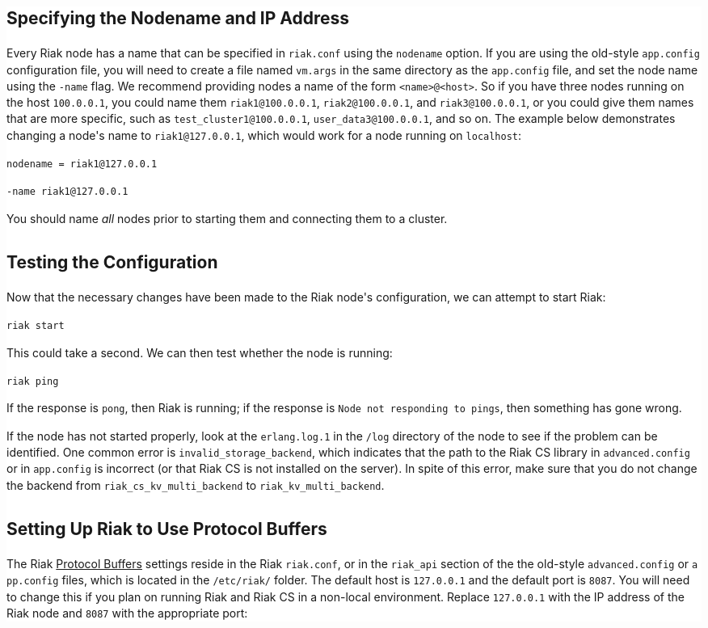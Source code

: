 ## Specifying the Nodename and IP Address

Every Riak node has a name that can be specified in `riak.conf` using the
`nodename` option. If you are using the old-style `app.config` configuration
file, you will need to create a file named `vm.args` in the same directory as
the `app.config` file, and set the node name using the `-name` flag. We
recommend providing nodes a name of the form `<name>@<host>`. So if you have
three nodes running on the host `100.0.0.1`, you could name them
`riak1@100.0.0.1`, `riak2@100.0.0.1`, and `riak3@100.0.0.1`, or you could give
them names that are more specific, such as `test_cluster1@100.0.0.1`,
`user_data3@100.0.0.1`, and so on. The example below demonstrates changing a
node's name to `riak1@127.0.0.1`, which would work for a node running on
`localhost`:

```riakconf
nodename = riak1@127.0.0.1
```

```vmargs
-name riak1@127.0.0.1
```

You should name _all_ nodes prior to starting them and connecting them
to a cluster.

## Testing the Configuration

Now that the necessary changes have been made to the Riak node's configuration,
we can attempt to start Riak:

```bash
riak start
```

This could take a second. We can then test whether the node is running:

```bash
riak ping
```

If the response is `pong`, then Riak is running; if the response is
`Node not responding to pings`, then something has gone wrong.

If the node has not started properly, look at the `erlang.log.1` in the
`/log` directory of the node to see if the problem can be identified.
One common error is `invalid_storage_backend`, which indicates that the
path to the Riak CS library in `advanced.config` or in `app.config` is incorrect
(or that Riak CS is not installed on the server). In spite of this error, make
sure that you do not change the backend from `riak_cs_kv_multi_backend` to
`riak_kv_multi_backend`.

## Setting Up Riak to Use Protocol Buffers

The Riak [Protocol Buffers](/riak/kv/2.1.3/developing/api/protocol-buffers) settings reside in the Riak `riak.conf`,
or in the `riak_api` section of the the old-style `advanced.config` or
`app.config` files, which is located in the `/etc/riak/` folder. The default host
is `127.0.0.1` and the default port is `8087`. You will need to change this if
you plan on running Riak and Riak CS in a non-local environment. Replace
`127.0.0.1` with the IP address of the Riak node and `8087` with the appropriate
port:
